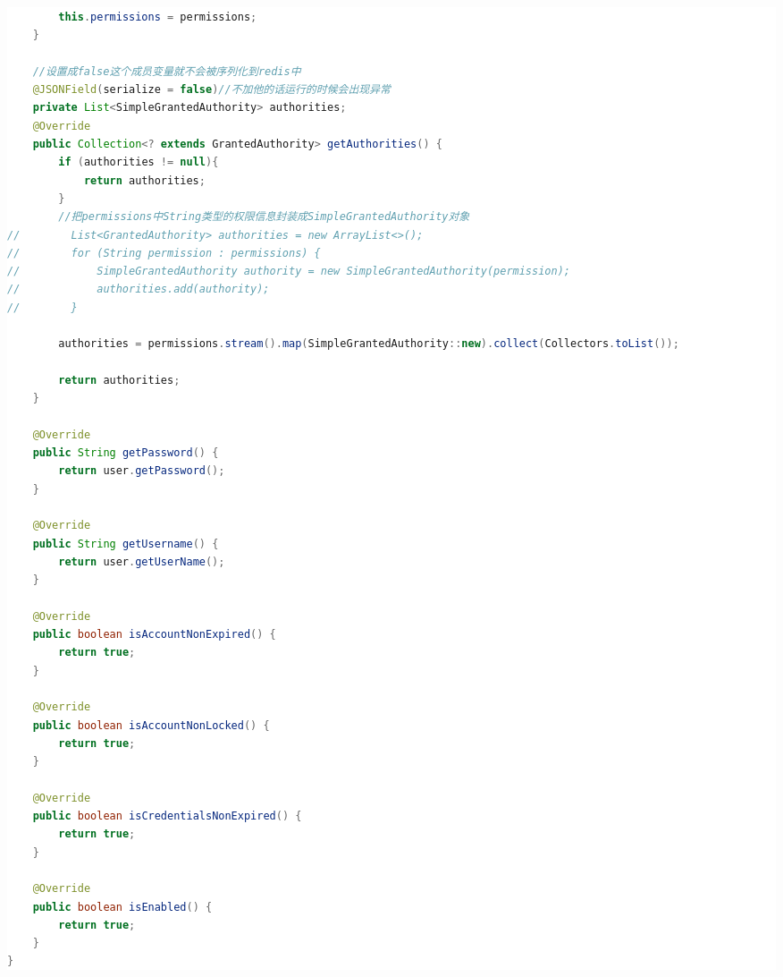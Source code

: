 ```java
        this.permissions = permissions;
    }

    //设置成false这个成员变量就不会被序列化到redis中
    @JSONField(serialize = false)//不加他的话运行的时候会出现异常
    private List<SimpleGrantedAuthority> authorities;
    @Override
    public Collection<? extends GrantedAuthority> getAuthorities() {
        if (authorities != null){
            return authorities;
        }
        //把permissions中String类型的权限信息封装成SimpleGrantedAuthority对象
//        List<GrantedAuthority> authorities = new ArrayList<>();
//        for (String permission : permissions) {
//            SimpleGrantedAuthority authority = new SimpleGrantedAuthority(permission);
//            authorities.add(authority);
//        }

        authorities = permissions.stream().map(SimpleGrantedAuthority::new).collect(Collectors.toList());

        return authorities;
    }

    @Override
    public String getPassword() {
        return user.getPassword();
    }

    @Override
    public String getUsername() {
        return user.getUserName();
    }

    @Override
    public boolean isAccountNonExpired() {
        return true;
    }

    @Override
    public boolean isAccountNonLocked() {
        return true;
    }

    @Override
    public boolean isCredentialsNonExpired() {
        return true;
    }

    @Override
    public boolean isEnabled() {
        return true;
    }
}
```
